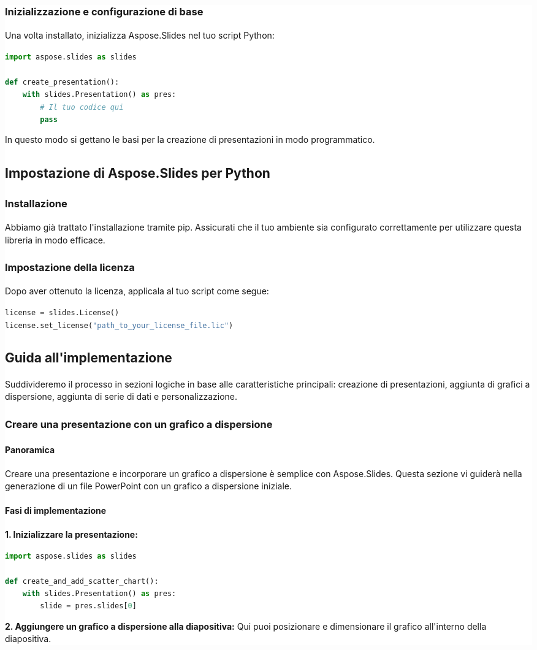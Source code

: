 ### Inizializzazione e configurazione di base

Una volta installato, inizializza Aspose.Slides nel tuo script Python:

```python
import aspose.slides as slides

def create_presentation():
    with slides.Presentation() as pres:
        # Il tuo codice qui
        pass
```

In questo modo si gettano le basi per la creazione di presentazioni in modo programmatico.

## Impostazione di Aspose.Slides per Python

### Installazione

Abbiamo già trattato l'installazione tramite pip. Assicurati che il tuo ambiente sia configurato correttamente per utilizzare questa libreria in modo efficace.

### Impostazione della licenza

Dopo aver ottenuto la licenza, applicala al tuo script come segue:

```python
license = slides.License()
license.set_license("path_to_your_license_file.lic")
```

## Guida all'implementazione

Suddivideremo il processo in sezioni logiche in base alle caratteristiche principali: creazione di presentazioni, aggiunta di grafici a dispersione, aggiunta di serie di dati e personalizzazione.

### Creare una presentazione con un grafico a dispersione

#### Panoramica
Creare una presentazione e incorporare un grafico a dispersione è semplice con Aspose.Slides. Questa sezione vi guiderà nella generazione di un file PowerPoint con un grafico a dispersione iniziale.

#### Fasi di implementazione
**1. Inizializzare la presentazione:**

```python
import aspose.slides as slides

def create_and_add_scatter_chart():
    with slides.Presentation() as pres:
        slide = pres.slides[0]
```

**2. Aggiungere un grafico a dispersione alla diapositiva:**
Qui puoi posizionare e dimensionare il grafico all'interno della diapositiva.
